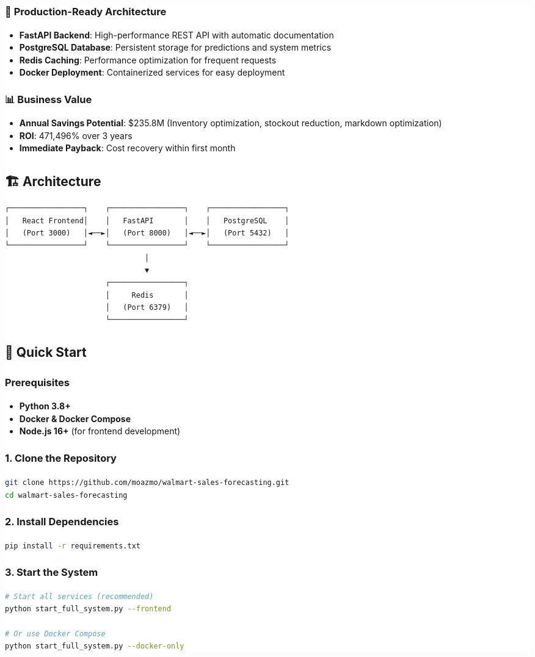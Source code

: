 ### 🚀 **Production-Ready Architecture**
- **FastAPI Backend**: High-performance REST API with automatic documentation
- **PostgreSQL Database**: Persistent storage for predictions and system metrics
- **Redis Caching**: Performance optimization for frequent requests
- **Docker Deployment**: Containerized services for easy deployment

### 📊 **Business Value**
- **Annual Savings Potential**: $235.8M (Inventory optimization, stockout reduction, markdown optimization)
- **ROI**: 471,496% over 3 years
- **Immediate Payback**: Cost recovery within first month

## 🏗️ Architecture

```
┌─────────────────┐    ┌─────────────────┐    ┌─────────────────┐
│   React Frontend│    │   FastAPI       │    │   PostgreSQL    │
│   (Port 3000)   │◄──►│   (Port 8000)   │◄──►│   (Port 5432)   │
└─────────────────┘    └─────────────────┘    └─────────────────┘
                                │
                                ▼
                       ┌─────────────────┐
                       │     Redis       │
                       │   (Port 6379)   │
                       └─────────────────┘
```

## 🚀 Quick Start

### Prerequisites
- **Python 3.8+**
- **Docker & Docker Compose**
- **Node.js 16+** (for frontend development)

### 1. Clone the Repository
```bash
git clone https://github.com/moazmo/walmart-sales-forecasting.git
cd walmart-sales-forecasting
```

### 2. Install Dependencies
```bash
pip install -r requirements.txt
```

### 3. Start the System
```bash
# Start all services (recommended)
python start_full_system.py --frontend

# Or use Docker Compose
python start_full_system.py --docker-only
```
